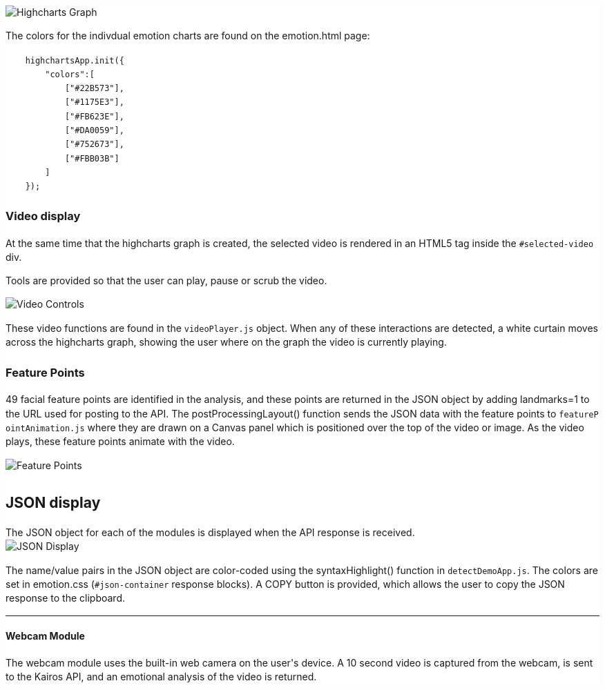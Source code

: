![Highcharts Graph](/go-demo/assets/docs/emotion/images/graph.png?raw=true)

The colors for the indivdual emotion charts are found on the emotion.html page:
```
    highchartsApp.init({
        "colors":[
            ["#22B573"],
            ["#1175E3"],
            ["#FB623E"],
            ["#DA0059"],
            ["#752673"],
            ["#FBB03B"]
        ]
    });
```
### Video display
At the same time that the highcharts graph is created, the selected video is rendered in an HTML5 tag inside the `#selected-video` div.  

Tools are provided so that the user can play, pause or scrub the video.  

![Video Controls](/go-demo/assets/docs/emotion/images/video_controls.png?raw=true)

These video functions are found in the `videoPlayer.js` object.  When any of these interactions are detected, a white curtain moves across the highcharts graph, showing the user where on the graph the video is currently playing.

### Feature Points
49 facial feature points are identified in the analysis, and these points are returned in the JSON object by adding landmarks=1 to the URL used for posting to the API.  The postProcessingLayout() function sends the JSON data with the feature points to `featurePointAnimation.js` where they are drawn on a Canvas panel which is positioned over the top of the video or image.  As the video plays, these feature points animate with the video. 

![Feature Points](/go-demo/assets/docs/emotion/images/feature_points.png?raw=true)

<a name="json-display"></a>

## JSON display

The JSON object for each of the modules is displayed when the API response is received.  
![JSON Display](/go-demo/assets/docs/emotion/images/json_display.png?raw=true)

The name/value pairs in the JSON object are color-coded using the syntaxHighlight() function in `detectDemoApp.js`.  The colors are set in emotion.css (`#json-container` response blocks).  A COPY button is provided, which allows the user to copy the JSON response to the clipboard.

---
#### Webcam Module
The webcam module uses the built-in web camera on the user's device.  A 10 second video is captured from the webcam, is sent to the Kairos API, and an emotional analysis of the video is returned.
